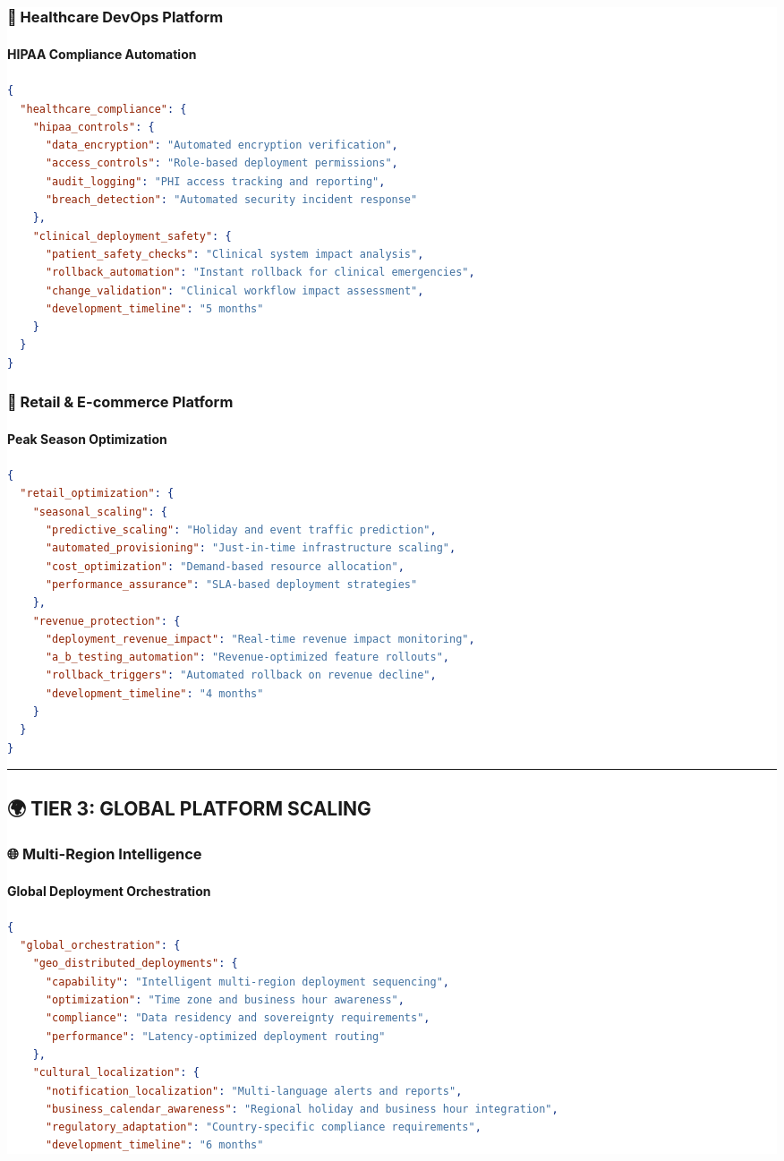 ### **🏥 Healthcare DevOps Platform**
#### **HIPAA Compliance Automation**
```json
{
  "healthcare_compliance": {
    "hipaa_controls": {
      "data_encryption": "Automated encryption verification",
      "access_controls": "Role-based deployment permissions",
      "audit_logging": "PHI access tracking and reporting",
      "breach_detection": "Automated security incident response"
    },
    "clinical_deployment_safety": {
      "patient_safety_checks": "Clinical system impact analysis",
      "rollback_automation": "Instant rollback for clinical emergencies",
      "change_validation": "Clinical workflow impact assessment",
      "development_timeline": "5 months"
    }
  }
}
```

### **🛒 Retail & E-commerce Platform**
#### **Peak Season Optimization**
```json
{
  "retail_optimization": {
    "seasonal_scaling": {
      "predictive_scaling": "Holiday and event traffic prediction",
      "automated_provisioning": "Just-in-time infrastructure scaling",
      "cost_optimization": "Demand-based resource allocation",
      "performance_assurance": "SLA-based deployment strategies"
    },
    "revenue_protection": {
      "deployment_revenue_impact": "Real-time revenue impact monitoring",
      "a_b_testing_automation": "Revenue-optimized feature rollouts",
      "rollback_triggers": "Automated rollback on revenue decline",
      "development_timeline": "4 months"
    }
  }
}
```

---

## 🌍 **TIER 3: GLOBAL PLATFORM SCALING**

### **🌐 Multi-Region Intelligence**
#### **Global Deployment Orchestration**
```json
{
  "global_orchestration": {
    "geo_distributed_deployments": {
      "capability": "Intelligent multi-region deployment sequencing",
      "optimization": "Time zone and business hour awareness",
      "compliance": "Data residency and sovereignty requirements",
      "performance": "Latency-optimized deployment routing"
    },
    "cultural_localization": {
      "notification_localization": "Multi-language alerts and reports",
      "business_calendar_awareness": "Regional holiday and business hour integration",
      "regulatory_adaptation": "Country-specific compliance requirements",
      "development_timeline": "6 months"
```